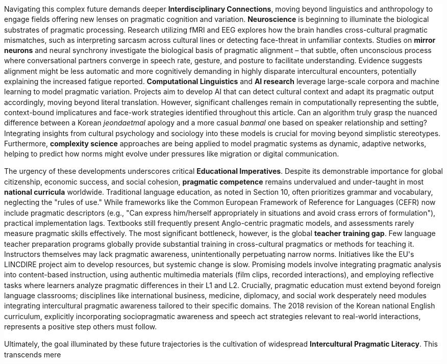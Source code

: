 Navigating this complex future demands deeper **Interdisciplinary Connections**, moving beyond linguistics and anthropology to engage fields offering new lenses on pragmatic cognition and variation. **Neuroscience** is beginning to illuminate the biological substrates of pragmatic processing. Research utilizing fMRI and EEG explores how the brain handles cross-cultural pragmatic mismatches, such as interpreting sarcasm across cultural lines or detecting face-threat in unfamiliar contexts. Studies on **mirror neurons** and neural synchrony investigate the biological basis of pragmatic alignment – that subtle, often unconscious process where conversational partners converge in speech rate, gesture, and posture to facilitate understanding. Evidence suggests alignment might be less automatic and more cognitively demanding in highly disparate intercultural encounters, potentially explaining the increased fatigue reported. **Computational Linguistics** and **AI research** leverage large-scale corpora and machine learning to model pragmatic variation. Projects aim to develop AI that can detect cultural context and adapt its pragmatic output accordingly, moving beyond literal translation. However, significant challenges remain in computationally representing the subtle, context-bound implicatures and face-work strategies identified throughout this article. Can an algorithm truly grasp the nuanced difference between a Korean *jeondaetmal* apology and a more casual *banmal* one based on speaker relationship and setting? Integrating insights from cultural psychology and sociology into these models is crucial for moving beyond simplistic stereotypes. Furthermore, **complexity science** approaches are being applied to model pragmatic systems as dynamic, adaptive networks, helping to predict how norms might evolve under pressures like migration or digital communication.

The urgency of these developments underscores critical **Educational Imperatives**. Despite its demonstrable importance for global citizenship, economic success, and social cohesion, **pragmatic competence** remains undervalued and under-taught in most **national curricula** worldwide. Traditional language education, as noted in Section 10, often prioritizes grammar and vocabulary, neglecting the "rules of use." While frameworks like the Common European Framework of Reference for Languages (CEFR) now include pragmatic descriptors (e.g., "Can express him/herself appropriately in situations and avoid crass errors of formulation"), practical implementation lags. Textbooks still frequently present Anglo-centric pragmatic models, and assessments rarely measure pragmatic skills effectively. The most significant bottleneck, however, is the global **teacher training gap**. Few language teacher preparation programs globally provide substantial training in cross-cultural pragmatics or methods for teaching it. Instructors themselves may lack pragmatic awareness, unintentionally perpetuating narrow norms. Initiatives like the EU's LINCDIRE project aim to develop resources, but systemic change is slow. Promising models involve integrating pragmatic analysis into content-based instruction, using authentic multimedia materials (film clips, recorded interactions), and employing reflective tasks where learners analyze pragmatic differences in their L1 and L2. Crucially, pragmatic education must extend beyond foreign language classrooms; disciplines like international business, medicine, diplomacy, and social work desperately need modules integrating intercultural pragmatic awareness tailored to their specific domains. The 2018 revision of the Korean national English curriculum, explicitly incorporating sociopragmatic awareness and speech act strategies relevant to real-world interactions, represents a positive step others must follow.

Ultimately, the goal illuminated by these future trajectories is the cultivation of widespread **Intercultural Pragmatic Literacy**. This transcends mere